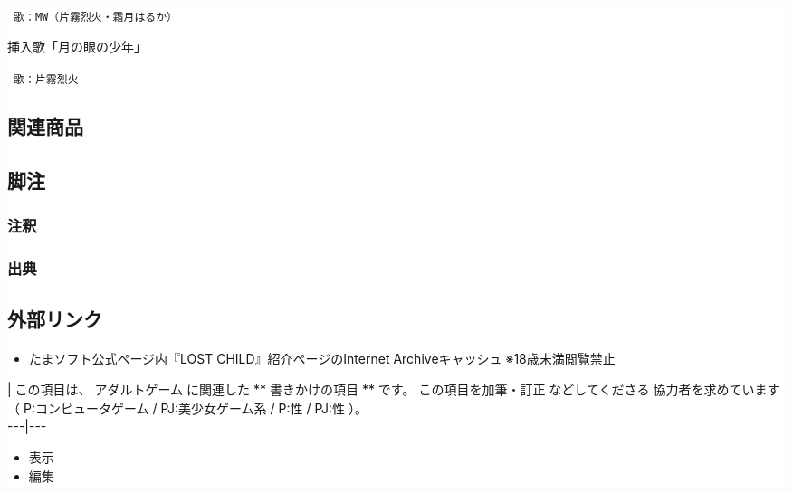      歌：MW（片霧烈火・霜月はるか） 

挿入歌「月の眼の少年」

     歌：片霧烈火 

##  関連商品



##  脚注



###  注釈



###  出典



##  外部リンク



  * たまソフト公式ページ内『LOST CHILD』紹介ページのInternet Archiveキャッシュ  ※18歳未満閲覧禁止 

|  この項目は、  アダルトゲーム  に関連した ** 書きかけの項目  ** です。  この項目を加筆・訂正  などしてくださる  協力者を求めています
（  P:コンピュータゲーム  /  PJ:美少女ゲーム系  /  P:性  /  PJ:性  ）。  
---|---  
  
  * 表示 
  * 編集 

